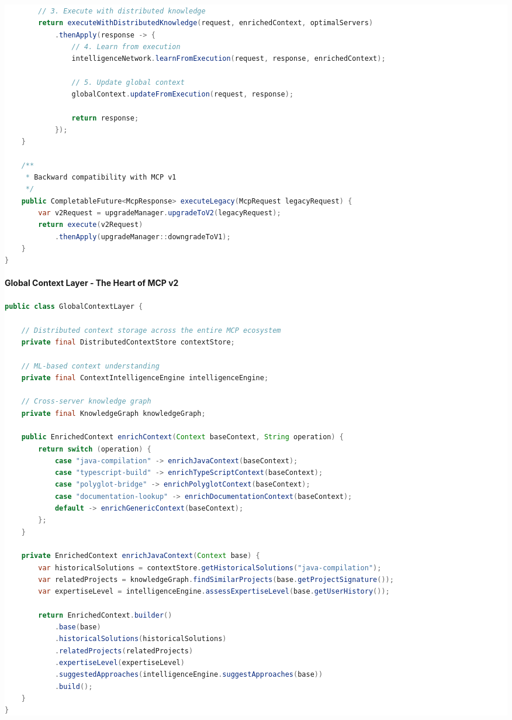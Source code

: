 ```java
        // 3. Execute with distributed knowledge
        return executeWithDistributedKnowledge(request, enrichedContext, optimalServers)
            .thenApply(response -> {
                // 4. Learn from execution
                intelligenceNetwork.learnFromExecution(request, response, enrichedContext);
                
                // 5. Update global context
                globalContext.updateFromExecution(request, response);
                
                return response;
            });
    }
    
    /**
     * Backward compatibility with MCP v1
     */
    public CompletableFuture<McpResponse> executeLegacy(McpRequest legacyRequest) {
        var v2Request = upgradeManager.upgradeToV2(legacyRequest);
        return execute(v2Request)
            .thenApply(upgradeManager::downgradeToV1);
    }
}
```

#### Global Context Layer - The Heart of MCP v2

```java
public class GlobalContextLayer {
    
    // Distributed context storage across the entire MCP ecosystem
    private final DistributedContextStore contextStore;
    
    // ML-based context understanding
    private final ContextIntelligenceEngine intelligenceEngine;
    
    // Cross-server knowledge graph
    private final KnowledgeGraph knowledgeGraph;
    
    public EnrichedContext enrichContext(Context baseContext, String operation) {
        return switch (operation) {
            case "java-compilation" -> enrichJavaContext(baseContext);
            case "typescript-build" -> enrichTypeScriptContext(baseContext);
            case "polyglot-bridge" -> enrichPolyglotContext(baseContext);
            case "documentation-lookup" -> enrichDocumentationContext(baseContext);
            default -> enrichGenericContext(baseContext);
        };
    }
    
    private EnrichedContext enrichJavaContext(Context base) {
        var historicalSolutions = contextStore.getHistoricalSolutions("java-compilation");
        var relatedProjects = knowledgeGraph.findSimilarProjects(base.getProjectSignature());
        var expertiseLevel = intelligenceEngine.assessExpertiseLevel(base.getUserHistory());
        
        return EnrichedContext.builder()
            .base(base)
            .historicalSolutions(historicalSolutions)
            .relatedProjects(relatedProjects)
            .expertiseLevel(expertiseLevel)
            .suggestedApproaches(intelligenceEngine.suggestApproaches(base))
            .build();
    }
}
```
